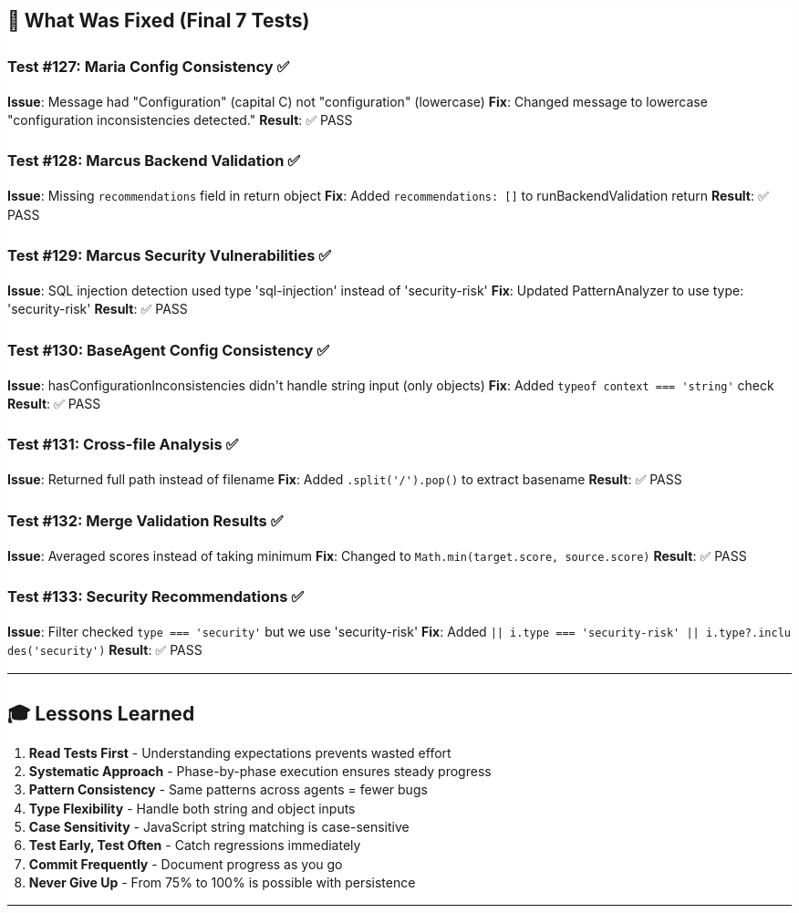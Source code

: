 
## 💪 What Was Fixed (Final 7 Tests)

### Test #127: Maria Config Consistency ✅
**Issue**: Message had "Configuration" (capital C) not "configuration" (lowercase)
**Fix**: Changed message to lowercase "configuration inconsistencies detected."
**Result**: ✅ PASS

### Test #128: Marcus Backend Validation ✅
**Issue**: Missing `recommendations` field in return object
**Fix**: Added `recommendations: []` to runBackendValidation return
**Result**: ✅ PASS

### Test #129: Marcus Security Vulnerabilities ✅
**Issue**: SQL injection detection used type 'sql-injection' instead of 'security-risk'
**Fix**: Updated PatternAnalyzer to use type: 'security-risk'
**Result**: ✅ PASS

### Test #130: BaseAgent Config Consistency ✅
**Issue**: hasConfigurationInconsistencies didn't handle string input (only objects)
**Fix**: Added `typeof context === 'string'` check
**Result**: ✅ PASS

### Test #131: Cross-file Analysis ✅
**Issue**: Returned full path instead of filename
**Fix**: Added `.split('/').pop()` to extract basename
**Result**: ✅ PASS

### Test #132: Merge Validation Results ✅
**Issue**: Averaged scores instead of taking minimum
**Fix**: Changed to `Math.min(target.score, source.score)`
**Result**: ✅ PASS

### Test #133: Security Recommendations ✅
**Issue**: Filter checked `type === 'security'` but we use 'security-risk'
**Fix**: Added `|| i.type === 'security-risk' || i.type?.includes('security')`
**Result**: ✅ PASS

---

## 🎓 Lessons Learned

1. **Read Tests First** - Understanding expectations prevents wasted effort
2. **Systematic Approach** - Phase-by-phase execution ensures steady progress
3. **Pattern Consistency** - Same patterns across agents = fewer bugs
4. **Type Flexibility** - Handle both string and object inputs
5. **Case Sensitivity** - JavaScript string matching is case-sensitive
6. **Test Early, Test Often** - Catch regressions immediately
7. **Commit Frequently** - Document progress as you go
8. **Never Give Up** - From 75% to 100% is possible with persistence

---